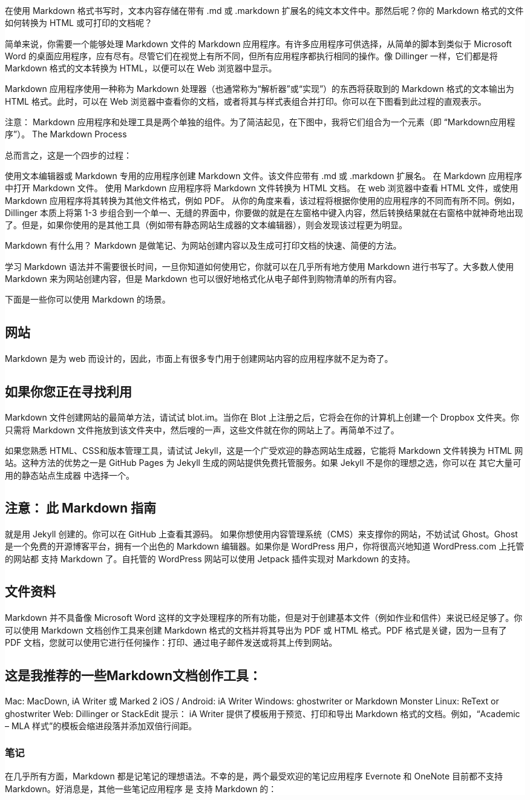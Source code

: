 在使用 Markdown 格式书写时，文本内容存储在带有 .md 或 .markdown 扩展名的纯文本文件中。那然后呢？你的 Markdown 格式的文件如何转换为 HTML 或可打印的文档呢？

简单来说，你需要一个能够处理 Markdown 文件的 Markdown 应用程序。有许多应用程序可供选择，从简单的脚本到类似于 Microsoft Word 的桌面应用程序，应有尽有。尽管它们在视觉上有所不同，但所有应用程序都执行相同的操作。像 Dillinger 一样，它们都是将 Markdown 格式的文本转换为 HTML，以便可以在 Web 浏览器中显示。

Markdown 应用程序使用一种称为 Markdown 处理器（也通常称为“解析器”或“实现”）的东西将获取到的 Markdown 格式的文本输出为 HTML 格式。此时，可以在 Web 浏览器中查看你的文档，或者将其与样式表组合并打印。你可以在下图看到此过程的直观表示。

注意： Markdown 应用程序和处理工具是两个单独的组件。为了简洁起见，在下图中，我将它们组合为一个元素（即 “Markdown应用程序”）。
The Markdown Process

总而言之，这是一个四步的过程：

使用文本编辑器或 Markdown 专用的应用程序创建 Markdown 文件。该文件应带有 .md 或 .markdown 扩展名。
在 Markdown 应用程序中打开 Markdown 文件。
使用 Markdown 应用程序将 Markdown 文件转换为 HTML 文档。
在 web 浏览器中查看 HTML 文件，或使用 Markdown 应用程序将其转换为其他文件格式，例如 PDF。
从你的角度来看，该过程将根据你使用的应用程序的不同而有所不同。例如，Dillinger 本质上将第 1-3 步组合到一个单一、无缝的界面中，你要做的就是在左窗格中键入内容，然后转换结果就在右窗格中就神奇地出现了。但是，如果你使用的是其他工具（例如带有静态网站生成器的文本编辑器），则会发现该过程更为明显。

Markdown 有什么用？
Markdown 是做笔记、为网站创建内容以及生成可打印文档的快速、简便的方法。

学习 Markdown 语法并不需要很长时间，一旦你知道如何使用它，你就可以在几乎所有地方使用 Markdown 进行书写了。大多数人使用 Markdown 来为网站创建内容，但是 Markdown 也可以很好地格式化从电子邮件到购物清单的所有内容。

下面是一些你可以使用 Markdown 的场景。

## 网站
Markdown 是为 web 而设计的，因此，市面上有很多专门用于创建网站内容的应用程序就不足为奇了。

## 如果你您正在寻找利用
 Markdown 文件创建网站的最简单方法，请试试 blot.im。当你在 Blot 上注册之后，它将会在你的计算机上创建一个 Dropbox 文件夹。你只需将 Markdown 文件拖放到该文件夹​​中，然后嗖的一声，这些文件就在你的网站上了。再简单不过了。

如果您熟悉 HTML、CSS和版本管理工具，请试试 Jekyll，这是一个广受欢迎的静态网站生成器，它能将 Markdown 文件转换为 HTML 网站。这种方法的优势之一是 GitHub Pages 为 Jekyll 生成的网站提供免费托管服务。如果 Jekyll 不是你的理想之选，你可以在 其它大量可用的静态站点生成器 中选择一个。

## 注意： 此 Markdown 指南
 就是用 Jekyll 创建的。你可以在 GitHub 上查看其源码。
如果你想使用内容管理系统（CMS）来支撑你的网站，不妨试试 Ghost。Ghost 是一个免费的开源博客平台，拥有一个出色的 Markdown 编辑器。如果你是 WordPress 用户，你将很高兴地知道 WordPress.com 上托管的网站都 支持 Markdown 了。自托管的 WordPress 网站可以使用 Jetpack 插件实现对 Markdown 的支持。

## 文件资料
Markdown 并不具备像 Microsoft Word 这样的文字处理程序的所有功能，但是对于创建基本文件（例如作业和信件）来说已经足够了。你可以使用 Markdown 文档创作工具来创建 Markdown 格式的文档并将其导出为 PDF 或 HTML 格式。PDF 格式是关键，因为一旦有了 PDF 文档，您就可以使用它进行任何操作：打印、通过电子邮件发送或将其上传到网站。

## 这是我推荐的一些Markdown文档创作工具：

Mac: MacDown, iA Writer 或 Marked 2
iOS / Android: iA Writer
Windows: ghostwriter or Markdown Monster
Linux: ReText or ghostwriter
Web: Dillinger or StackEdit
提示： iA Writer 提供了模板用于预览、打印和导出 Markdown 格式的文档。例如，“Academic – MLA 样式”的模板会缩进段落并添加双倍行间距。
### 笔记
在几乎所有方面，Markdown 都是记笔记的理想语法。不幸的是，两个最受欢迎的笔记应用程序 Evernote 和 OneNote 目前都不支持 Markdown。好消息是，其他一些笔记应用程序 是 支持 Markdown 的：
